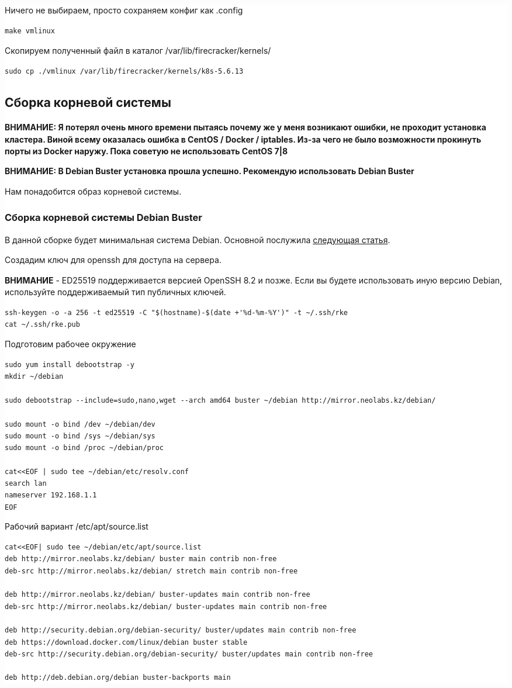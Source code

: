 Ничего не выбираем, просто сохраняем конфиг как .config

```
make vmlinux
```

Скопируем полученный файл в каталог /var/lib/firecracker/kernels/

```
sudo cp ./vmlinux /var/lib/firecracker/kernels/k8s-5.6.13
```

## Сборка корневой системы

**ВНИМАНИЕ: Я потерял очень много времени пытаясь почему же у меня возникают ошибки, не проходит установка кластера. Виной всему оказалась ошибка в CentOS / Docker / iptables. Из-за чего не было возможности прокинуть порты из Docker наружу. Пока советую не использовать CentOS 7|8**

**ВНИМАНИЕ: В Debian Buster установка прошла успешно. Рекомендую использовать Debian Buster**

Нам понадобится образ корневой системы. 

### Сборка корневой системы Debian Buster

В данной сборке будет минимальная система Debian. Основной послужила [следующая статья](https://habr.com/ru/post/147522/). 

Создадим ключ для openssh для доступа на сервера. 

**ВНИМАНИЕ** - ED25519 поддерживается версией OpenSSH 8.2 и позже. Если вы будете использовать иную версию Debian, используйте поддерживаемый тип публичных ключей.

```
ssh-keygen -o -a 256 -t ed25519 -C "$(hostname)-$(date +'%d-%m-%Y')" -t ~/.ssh/rke
cat ~/.ssh/rke.pub
```

Подготовим рабочее окружение

```
sudo yum install debootstrap -y
mkdir ~/debian

sudo debootstrap --include=sudo,nano,wget --arch amd64 buster ~/debian http://mirror.neolabs.kz/debian/

sudo mount -o bind /dev ~/debian/dev
sudo mount -o bind /sys ~/debian/sys
sudo mount -o bind /proc ~/debian/proc

cat<<EOF | sudo tee ~/debian/etc/resolv.conf
search lan
nameserver 192.168.1.1
EOF
```


Рабочий вариант /etc/apt/source.list
```
cat<<EOF| sudo tee ~/debian/etc/apt/source.list
deb http://mirror.neolabs.kz/debian/ buster main contrib non-free
deb-src http://mirror.neolabs.kz/debian/ stretch main contrib non-free

deb http://mirror.neolabs.kz/debian/ buster-updates main contrib non-free
deb-src http://mirror.neolabs.kz/debian/ buster-updates main contrib non-free

deb http://security.debian.org/debian-security/ buster/updates main contrib non-free
deb https://download.docker.com/linux/debian buster stable
deb-src http://security.debian.org/debian-security/ buster/updates main contrib non-free

deb http://deb.debian.org/debian buster-backports main
```